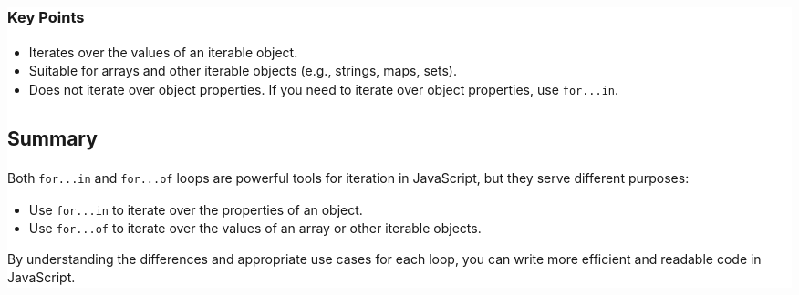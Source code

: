 ### Key Points
- Iterates over the values of an iterable object.
- Suitable for arrays and other iterable objects (e.g., strings, maps, sets).
- Does not iterate over object properties. If you need to iterate over object properties, use `for...in`.

## Summary

Both `for...in` and `for...of` loops are powerful tools for iteration in JavaScript, but they serve different purposes:

- Use `for...in` to iterate over the properties of an object.
- Use `for...of` to iterate over the values of an array or other iterable objects.

By understanding the differences and appropriate use cases for each loop, you can write more efficient and readable code in JavaScript.
